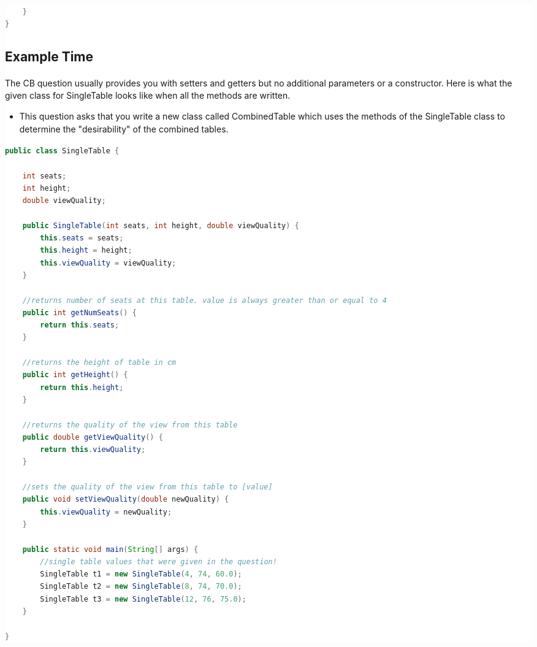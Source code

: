 ```Java
    }
}
```

## Example Time

The CB question usually provides you with setters and getters but no additional parameters or a constructor. Here is what the given class for SingleTable looks like when all the methods are written. 

- This question asks that you write a new class called CombinedTable which uses the methods of the SingleTable class to determine the "desirability" of the combined tables.


```Java
public class SingleTable {
    
    int seats;
    int height;
    double viewQuality;

    public SingleTable(int seats, int height, double viewQuality) {
        this.seats = seats;
        this.height = height;
        this.viewQuality = viewQuality;
    }

    //returns number of seats at this table. value is always greater than or equal to 4
    public int getNumSeats() {
        return this.seats;
    }

    //returns the height of table in cm
    public int getHeight() {
        return this.height;
    }

    //returns the quality of the view from this table
    public double getViewQuality() {
        return this.viewQuality;
    }

    //sets the quality of the view from this table to [value]
    public void setViewQuality(double newQuality) {
        this.viewQuality = newQuality;
    }

    public static void main(String[] args) {
        //single table values that were given in the question!
        SingleTable t1 = new SingleTable(4, 74, 60.0);
        SingleTable t2 = new SingleTable(8, 74, 70.0);
        SingleTable t3 = new SingleTable(12, 76, 75.0);
    }

}
```
